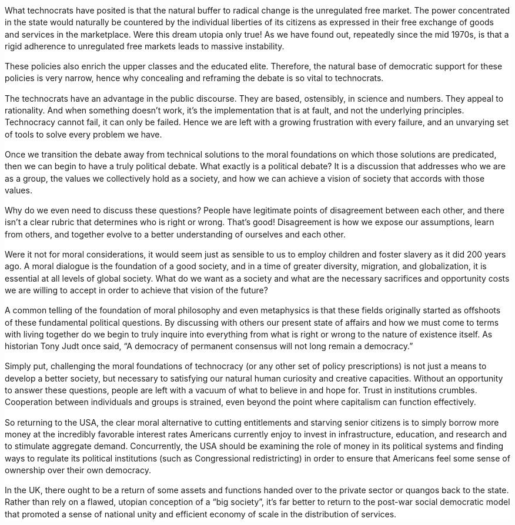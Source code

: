 What technocrats have posited is that the natural buffer to radical change is the unregulated free market. The power concentrated in the state would naturally be countered by the individual liberties of its citizens as expressed in their free exchange of goods and services in the marketplace. Were this dream utopia only true! As we have found out, repeatedly since the mid 1970s, is that a rigid adherence to unregulated free markets leads to massive instability.

These policies also enrich the upper classes and the educated elite. Therefore, the natural base of democratic support for these policies is very narrow, hence why concealing and reframing the debate is so vital to technocrats.

The technocrats have an advantage in the public discourse. They are based, ostensibly, in science and numbers. They appeal to rationality. And when something doesn’t work, it’s the implementation that is at fault, and not the underlying principles. Technocracy cannot fail, it can only be failed. Hence we are left with a growing frustration with every failure, and an unvarying set of tools to solve every problem we have.

Once we transition the debate away from technical solutions to the moral foundations on which those solutions are predicated, then we can begin to have a truly political debate. What exactly is a political debate? It is a discussion that addresses who we are as a group, the values we collectively hold as a society, and how we can achieve a vision of society that accords with those values.

Why do we even need to discuss these questions? People have legitimate points of disagreement between each other, and there isn’t a clear rubric that determines who is right or wrong. That’s good! Disagreement is how we expose our assumptions, learn from others, and together evolve to a better understanding of ourselves and each other.

Were it not for moral considerations, it would seem just as sensible to us to employ children and foster slavery as it did 200 years ago. A moral dialogue is the foundation of a good society, and in a time of greater diversity, migration, and globalization, it is essential at all levels of global society. What do we want as a society and what are the necessary sacrifices and opportunity costs we are willing to accept in order to achieve that vision of the future?

A common telling of the foundation of moral philosophy and even metaphysics is that these fields originally started as offshoots of these fundamental political questions. By discussing with others our present state of affairs and how we must come to terms with living together do we begin to truly inquire into everything from what is right or wrong to the nature of existence itself. As historian Tony Judt once said, “A democracy of permanent consensus will not long remain a democracy.”

Simply put, challenging the moral foundations of technocracy (or any other set of policy prescriptions) is not just a means to develop a better society, but necessary to satisfying our natural human curiosity and creative capacities. Without an opportunity to answer these questions, people are left with a vacuum of what to believe in and hope for. Trust in institutions crumbles. Cooperation between individuals and groups is strained, even beyond the point where capitalism can function effectively.

So returning to the USA, the clear moral alternative to cutting entitlements and starving senior citizens is to simply borrow more money at the incredibly favorable interest rates Americans currently enjoy to invest in infrastructure, education, and research and to stimulate aggregate demand. Concurrently, the USA should be examining the role of money in its political systems and finding ways to regulate its political institutions (such as Congressional redistricting) in order to ensure that Americans feel some sense of ownership over their own democracy.

In the UK, there ought to be a return of some assets and functions handed over to the private sector or quangos back to the state. Rather than rely on a flawed, utopian conception of a “big society”, it’s far better to return to the post-war social democratic model that promoted a sense of national unity and efficient economy of scale in the distribution of services.
